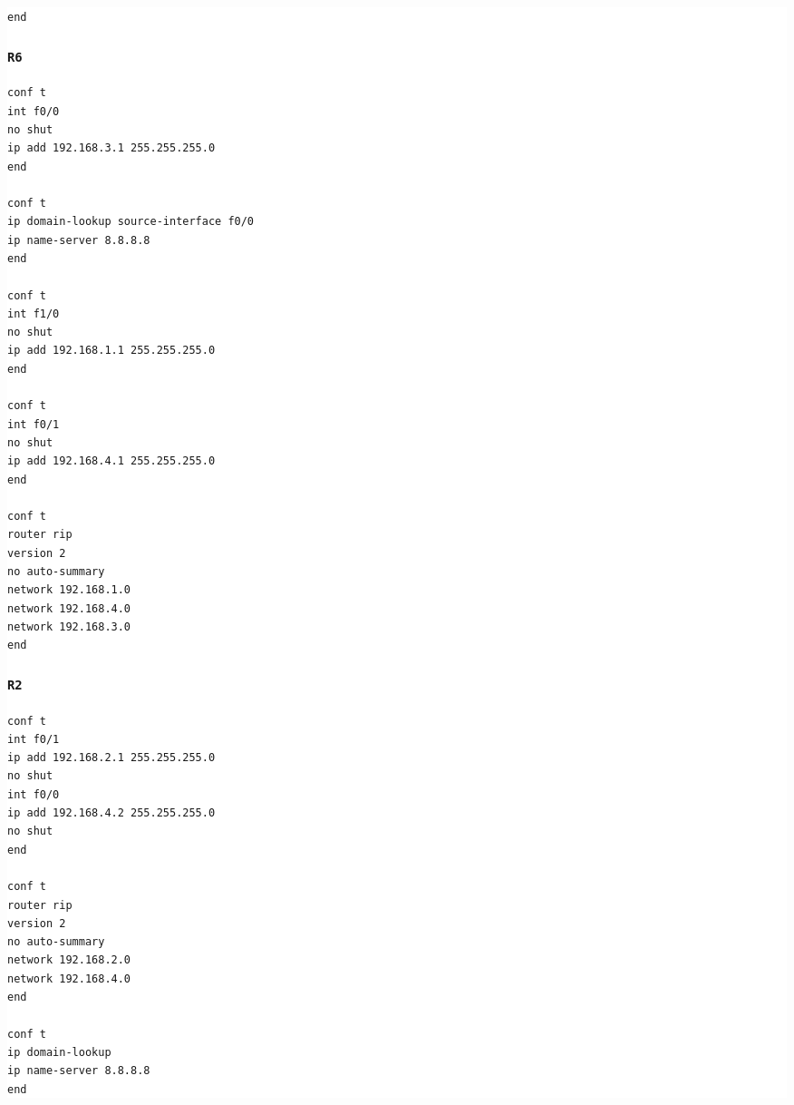```
end
```

### `R6`

```
conf t
int f0/0
no shut
ip add 192.168.3.1 255.255.255.0
end

conf t
ip domain-lookup source-interface f0/0
ip name-server 8.8.8.8
end

conf t
int f1/0
no shut
ip add 192.168.1.1 255.255.255.0
end

conf t
int f0/1
no shut
ip add 192.168.4.1 255.255.255.0
end

conf t
router rip
version 2
no auto-summary
network 192.168.1.0
network 192.168.4.0
network 192.168.3.0
end
```

### `R2`

```
conf t
int f0/1
ip add 192.168.2.1 255.255.255.0
no shut
int f0/0
ip add 192.168.4.2 255.255.255.0
no shut
end

conf t
router rip
version 2
no auto-summary
network 192.168.2.0
network 192.168.4.0
end

conf t
ip domain-lookup
ip name-server 8.8.8.8
end
```
